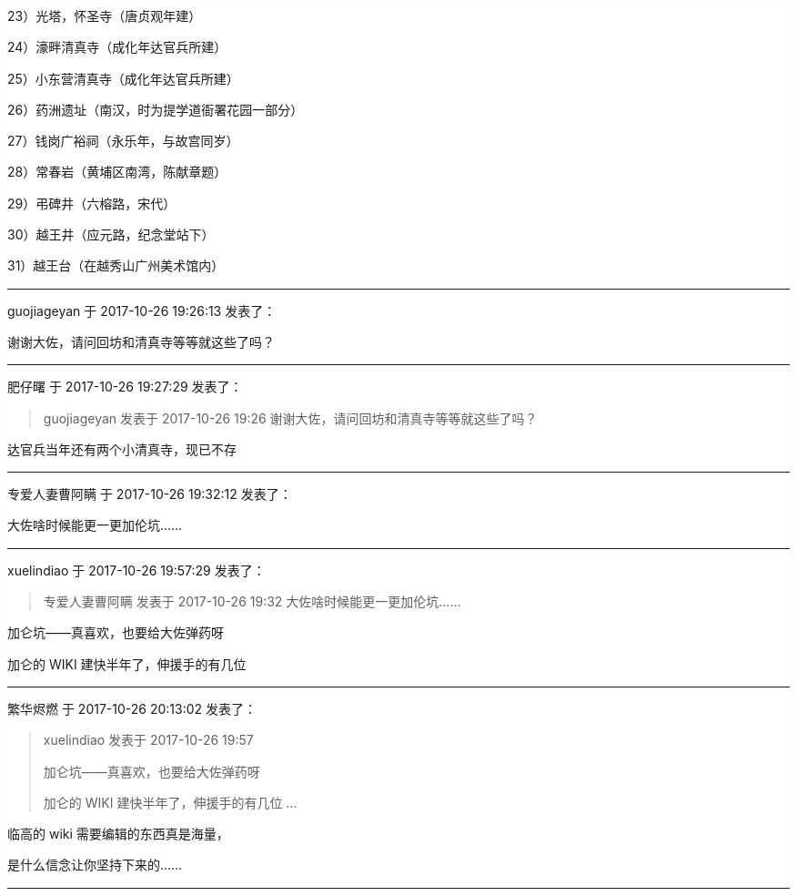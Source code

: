 23）光塔，怀圣寺（唐贞观年建）

24）濠畔清真寺（成化年达官兵所建）

25）小东营清真寺（成化年达官兵所建）

26）药洲遗址（南汉，时为提学道衙署花园一部分）

27）钱岗广裕祠（永乐年，与故宫同岁）

28）常春岩（黄埔区南湾，陈献章题）

29）弔碑井（六榕路，宋代）

30）越王井（应元路，纪念堂站下）

31）越王台（在越秀山广州美术馆内）

---

guojiageyan 于 2017-10-26 19:26:13 发表了：

谢谢大佐，请问回坊和清真寺等等就这些了吗？

---

肥仔曙 于 2017-10-26 19:27:29 发表了：

> guojiageyan 发表于 2017-10-26 19:26 谢谢大佐，请问回坊和清真寺等等就这些了吗？

达官兵当年还有两个小清真寺，现已不存

---

专爱人妻曹阿瞒 于 2017-10-26 19:32:12 发表了：

大佐啥时候能更一更加伦坑……

---

xuelindiao 于 2017-10-26 19:57:29 发表了：

> 专爱人妻曹阿瞒 发表于 2017-10-26 19:32 大佐啥时候能更一更加伦坑……

加仑坑——真喜欢，也要给大佐弹药呀

加仑的 WIKI 建快半年了，伸援手的有几位

---

繁华烬燃 于 2017-10-26 20:13:02 发表了：

> xuelindiao 发表于 2017-10-26 19:57
>
> 加仑坑——真喜欢，也要给大佐弹药呀
>
> 加仑的 WIKI 建快半年了，伸援手的有几位 ...

临高的 wiki 需要编辑的东西真是海量，

是什么信念让你坚持下来的……

---
